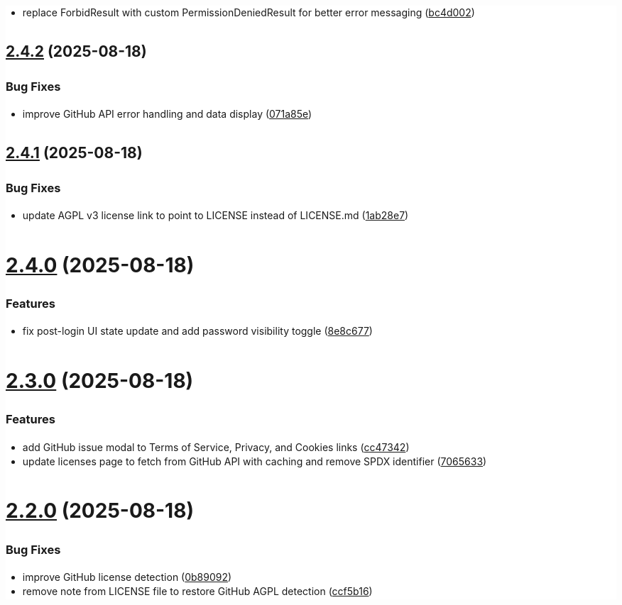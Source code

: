 * replace ForbidResult with custom PermissionDeniedResult for better error messaging ([bc4d002](https://github.com/gameguild-gg/gameguild/commit/bc4d002705c9717eeb9d28405e3eb04eccde9983))

## [2.4.2](https://github.com/gameguild-gg/gameguild/compare/v2.4.1...v2.4.2) (2025-08-18)


### Bug Fixes

* improve GitHub API error handling and data display ([071a85e](https://github.com/gameguild-gg/gameguild/commit/071a85e3400b6d5c2642ee64ba933ab70e356610))

## [2.4.1](https://github.com/gameguild-gg/gameguild/compare/v2.4.0...v2.4.1) (2025-08-18)


### Bug Fixes

* update AGPL v3 license link to point to LICENSE instead of LICENSE.md ([1ab28e7](https://github.com/gameguild-gg/gameguild/commit/1ab28e718339ff8a3e31ff48132dc6fca74a1d9a))

# [2.4.0](https://github.com/gameguild-gg/gameguild/compare/v2.3.0...v2.4.0) (2025-08-18)


### Features

* fix post-login UI state update and add password visibility toggle ([8e8c677](https://github.com/gameguild-gg/gameguild/commit/8e8c67776b36ad8e5fbc074710668af1d544b9ef))

# [2.3.0](https://github.com/gameguild-gg/gameguild/compare/v2.2.0...v2.3.0) (2025-08-18)


### Features

* add GitHub issue modal to Terms of Service, Privacy, and Cookies links ([cc47342](https://github.com/gameguild-gg/gameguild/commit/cc473429cffb2d87599e0df0f1591fa3389e7236))
* update licenses page to fetch from GitHub API with caching and remove SPDX identifier ([7065633](https://github.com/gameguild-gg/gameguild/commit/706563356ab5bdb8171135a30f4157d0c8cfc251))

# [2.2.0](https://github.com/gameguild-gg/gameguild/compare/v2.1.0...v2.2.0) (2025-08-18)


### Bug Fixes

* improve GitHub license detection ([0b89092](https://github.com/gameguild-gg/gameguild/commit/0b890926afe7ead5e43592f129857fa3d0346463))
* remove note from LICENSE file to restore GitHub AGPL detection ([ccf5b16](https://github.com/gameguild-gg/gameguild/commit/ccf5b1608a7a81cf3b1e224d5b72b6ac53dbbee3))
